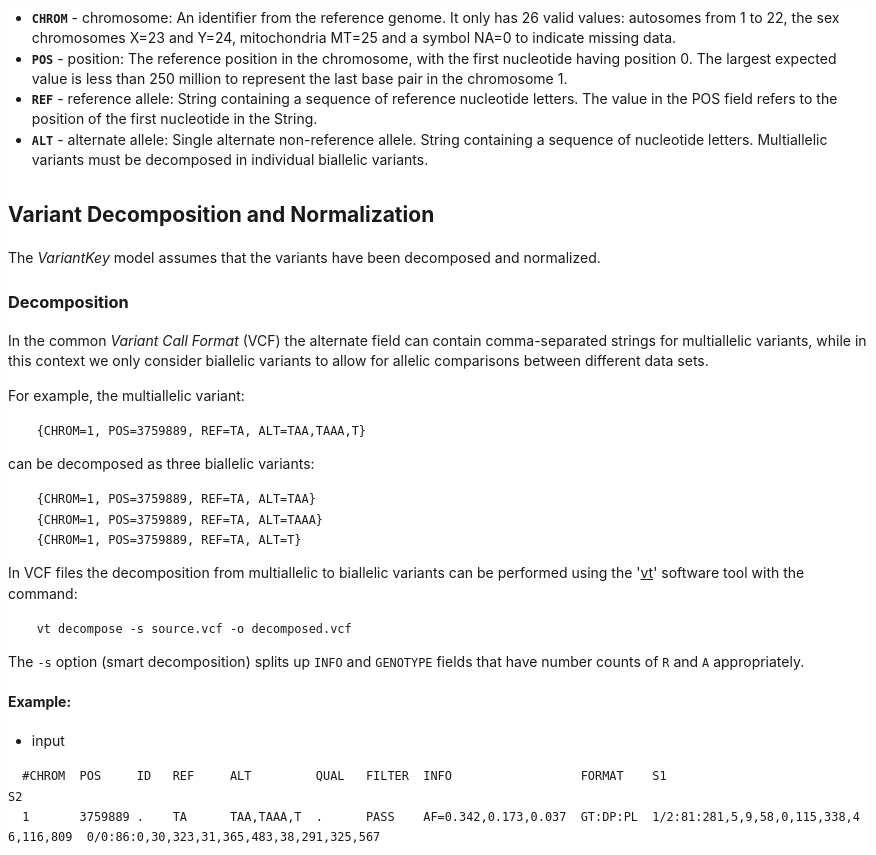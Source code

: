* **`CHROM`** - chromosome: An identifier from the reference genome. It only has 26 valid values: autosomes from 1 to 22, the sex chromosomes X=23 and Y=24, mitochondria MT=25 and a symbol NA=0 to indicate missing data.
* **`POS`** - position: The reference position in the chromosome, with the first nucleotide having position 0. The largest expected value is less than 250 million to represent the last base pair in the chromosome 1.
* **`REF`** - reference allele: String containing a sequence of reference nucleotide letters. The value in the POS field refers to the position of the first nucleotide in the String.
* **`ALT`** - alternate allele: Single alternate non-reference allele. String containing a sequence of nucleotide letters. Multiallelic variants must be decomposed in individual biallelic variants.


<a name="decompandnorm"></a>
## Variant Decomposition and Normalization

The *VariantKey* model assumes that the variants have been decomposed and normalized.

<a name="decomposition"></a>
### Decomposition

In the common *Variant Call Format* (VCF) the alternate field can contain comma-separated strings for multiallelic variants, while in this context we only consider biallelic variants to allow for allelic comparisons between different data sets.

For example, the multiallelic variant:

```
    {CHROM=1, POS=3759889, REF=TA, ALT=TAA,TAAA,T}
```

can be decomposed as three biallelic variants:

```
    {CHROM=1, POS=3759889, REF=TA, ALT=TAA}
    {CHROM=1, POS=3759889, REF=TA, ALT=TAAA}
    {CHROM=1, POS=3759889, REF=TA, ALT=T}
```

In VCF files the decomposition from multiallelic to biallelic variants can be performed using the '[vt](https://genome.sph.umich.edu/wiki/Vt#Decompose)' software tool with the command:

```
    vt decompose -s source.vcf -o decomposed.vcf
```

The `-s` option (smart decomposition) splits up `INFO` and `GENOTYPE` fields that have number counts of `R` and `A` appropriately.


#### Example:

* input

```
  #CHROM  POS     ID   REF     ALT         QUAL   FILTER  INFO                  FORMAT    S1                                      S2
  1       3759889 .    TA      TAA,TAAA,T  .      PASS    AF=0.342,0.173,0.037  GT:DP:PL  1/2:81:281,5,9,58,0,115,338,46,116,809  0/0:86:0,30,323,31,365,483,38,291,325,567
```
